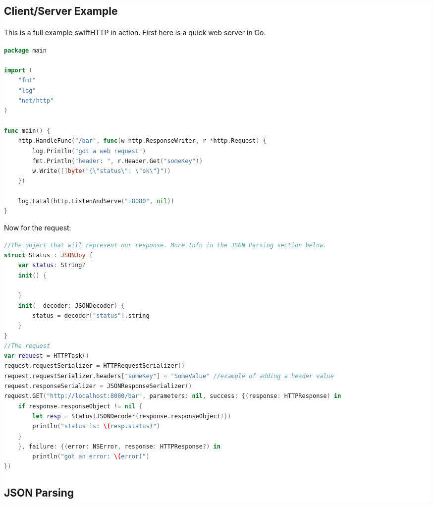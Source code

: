 ## Client/Server Example

This is a full example swiftHTTP in action. First here is a quick web server in Go.

```go
package main

import (
	"fmt"
	"log"
	"net/http"
)

func main() {
	http.HandleFunc("/bar", func(w http.ResponseWriter, r *http.Request) {
		log.Println("got a web request")
		fmt.Println("header: ", r.Header.Get("someKey"))
		w.Write([]byte("{\"status\": \"ok\"}"))
	})

	log.Fatal(http.ListenAndServe(":8080", nil))
}
```

Now for the request:

```swift
//The object that will represent our response. More Info in the JSON Parsing section below.
struct Status : JSONJoy {
    var status: String?
    init() {

    }
    init(_ decoder: JSONDecoder) {
        status = decoder["status"].string
    }
}
//The request
var request = HTTPTask()
request.requestSerializer = HTTPRequestSerializer()
request.requestSerializer.headers["someKey"] = "SomeValue" //example of adding a header value
request.responseSerializer = JSONResponseSerializer()
request.GET("http://localhost:8080/bar", parameters: nil, success: {(response: HTTPResponse) in
    if response.responseObject != nil {
		let resp = Status(JSONDecoder(response.responseObject!))
        println("status is: \(resp.status)")
    }
    }, failure: {(error: NSError, response: HTTPResponse?) in
        println("got an error: \(error)")
})
```

## JSON Parsing
